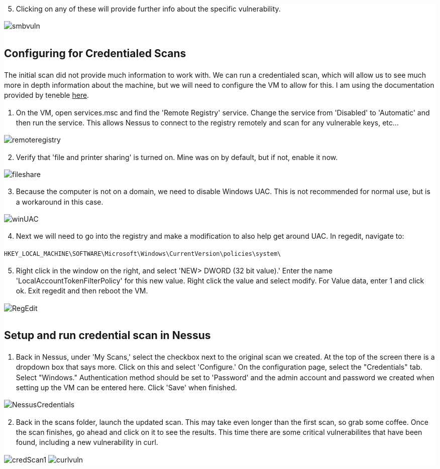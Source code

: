 5. Clicking on any of these will provide further info about the specific vulnerability.
<img width="1089" alt="smbvuln" src="https://github.com/brentbuch/CyberLabs/assets/142106637/777e7583-f56e-4713-8ebf-325b3174a927">

## Configuring for Credentialed Scans
The initial scan did not provide much information to work with. We can run a credentialed scan, which will allow us to see much more in depth information about the machine, but we will need to configure the VM to allow for this. I am using the documentation provided by teneble [here](https://docs.tenable.com/nessus/Content/CredentialedChecksOnWindows.htm).

1. On the VM, open services.msc and find the 'Remote Registry' service. Change the service from 'Disabled' to 'Automatic' and then run the service. This allows Nessus to connect to the registry remotely and scan for any vulnerable keys, etc...
<img width="1133" alt="remoteregistry" src="https://github.com/brentbuch/CyberLabs/assets/142106637/abfe18c0-ab3a-4db7-ac41-020f2c1a576f">

2. Verify that 'file and printer sharing' is turned on. Mine was on by default, but if not, enable it now. 
<img width="928" alt="fileshare" src="https://github.com/brentbuch/CyberLabs/assets/142106637/00897809-9ee1-4fe7-b60a-4e0715d1c5e7">

3. Because the computer is not on a domain, we need to disable Windows UAC. This is not recommended for normal use, but is a workaround in this case. 
<img width="829" alt="winUAC" src="https://github.com/brentbuch/CyberLabs/assets/142106637/a6e0c362-8707-4a41-ad0a-f7c7c6cff5b5">

4. Next we will need to go into the registry and make a modification to also help get around UAC. In regedit, navigate to:
```
HKEY_LOCAL_MACHINE\SOFTWARE\Microsoft\Windows\CurrentVersion\policies\system\
```

5. Right click in the window on the right, and select 'NEW> DWORD (32 bit value).'
Enter the name 'LocalAccountTokenFilterPolicy' for this new value. Right click the value and select modify. For Value data, enter 1 and click ok. Exit regedit and then reboot the VM. 
<img width="992" alt="RegEdit" src="https://github.com/brentbuch/CyberLabs/assets/142106637/a475fd63-cbb9-4335-aaa0-39e9a6d22885">

## Setup and run credential scan in Nessus

1. Back in Nessus, under 'My Scans,' select the checkbox next to the original scan we created. At the top of the screen there is a dropdown box that says more. Click on this and select 'Configure.' On the configuration page, select the "Credentials" tab. Select "Windows." Authentication method should be set to 'Password' and the admin account and password we created when setting up the VM can be entered here. Click 'Save' when finished.
 <img width="1075" alt="NessusCredentials" src="https://github.com/brentbuch/CyberLabs/assets/142106637/76a50760-47ee-4ece-9c08-37b5fadcd2ea">

 2. Back in the scans folder, launch the updated scan. This may take even longer than the first scan, so grab some coffee. Once the scan finishes, go ahead and click on it to see the results. This time there are some critical vulnerabilites that have been found, including a new vulnerability in curl. 
 <img width="1081" alt="credScan1" src="https://github.com/brentbuch/CyberLabs/assets/142106637/409d3011-da95-480a-8dbe-bb507ee2ef8b">
 <img width="1087" alt="curlvuln" src="https://github.com/brentbuch/CyberLabs/assets/142106637/4f610422-0c73-40aa-b7ba-6fbe5765af9d">
